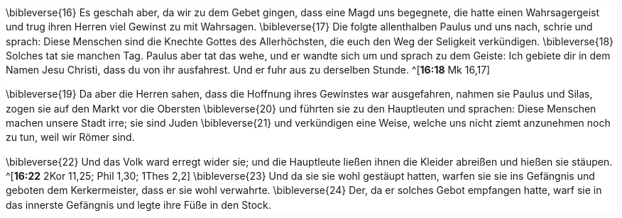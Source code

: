 \bibleverse{16} Es geschah aber, da wir zu dem Gebet gingen, dass eine Magd uns begegnete, die hatte einen Wahrsagergeist und trug ihren Herren viel Gewinst zu mit Wahrsagen. \bibleverse{17} Die folgte allenthalben Paulus und uns nach, schrie und sprach: Diese Menschen sind die Knechte Gottes des Allerhöchsten, die euch den Weg der Seligkeit verkündigen. \bibleverse{18} Solches tat sie manchen Tag. Paulus aber tat das wehe, und er wandte sich um und sprach zu dem Geiste: Ich gebiete dir in dem Namen Jesu Christi, dass du von ihr ausfahrest. Und er fuhr aus zu derselben Stunde. 
^[**16:18** Mk 16,17] 


\bibleverse{19} Da aber die Herren sahen, dass die Hoffnung ihres Gewinstes war ausgefahren, nahmen sie Paulus und Silas, zogen sie auf den Markt vor die Obersten \bibleverse{20} und führten sie zu den Hauptleuten und sprachen: Diese Menschen machen unsere Stadt irre; sie sind Juden \bibleverse{21} und verkündigen eine Weise, welche uns nicht ziemt anzunehmen noch zu tun, weil wir Römer sind. 


\bibleverse{22} Und das Volk ward erregt wider sie; und die Hauptleute ließen ihnen die Kleider abreißen und hießen sie stäupen. ^[**16:22** 2Kor 11,25; Phil 1,30; 1Thes 2,2] \bibleverse{23} Und da sie sie wohl gestäupt hatten, warfen sie sie ins Gefängnis und geboten dem Kerkermeister, dass er sie wohl verwahrte. \bibleverse{24} Der, da er solches Gebot empfangen hatte, warf sie in das innerste Gefängnis und legte ihre Füße in den Stock. 



